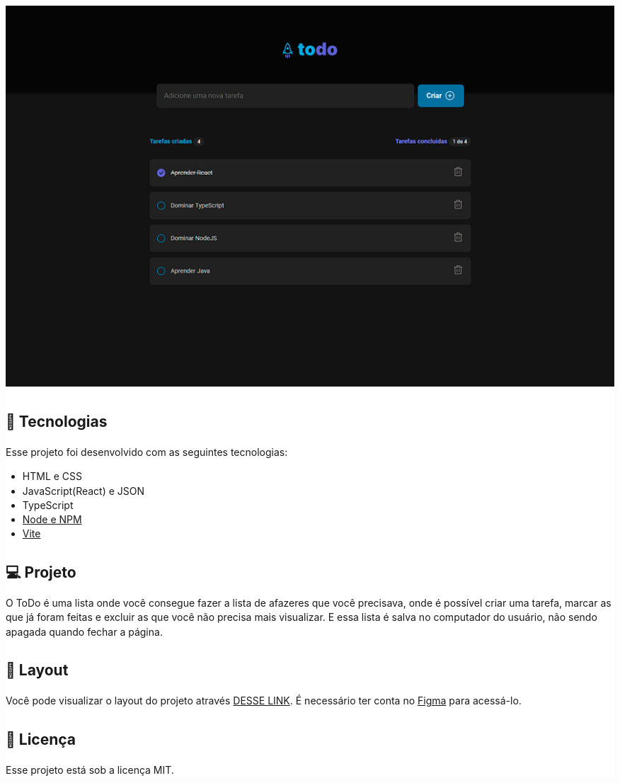  <img alt="todo" src=".github/project-todo-list-ontask.png" width="100%">
</p>

## 🚀 Tecnologias

Esse projeto foi desenvolvido com as seguintes tecnologias:

- HTML e CSS
- JavaScript(React) e JSON
- TypeScript
- [Node e NPM](https://nodejs.org/)
- [Vite](https://vitejs.dev/)

## 💻 Projeto

O ToDo é uma lista onde você consegue fazer a lista de afazeres que você precisava, onde é possível criar uma tarefa, marcar as que já foram feitas e excluir as que você não precisa mais visualizar. E essa lista é salva no computador do usuário, não sendo apagada quando fechar a página.

## 🔖 Layout

Você pode visualizar o layout do projeto através [DESSE LINK](https://www.figma.com/file/ylTOvYpwad5azOFVTZiRx1/ToDo-List-(Copy)?node-id=43%3A88&t=FLvPWdmMwZdGYDGQ-1). É necessário ter conta no [Figma](https://figma.com) para acessá-lo.

## :memo: Licença

Esse projeto está sob a licença MIT.
